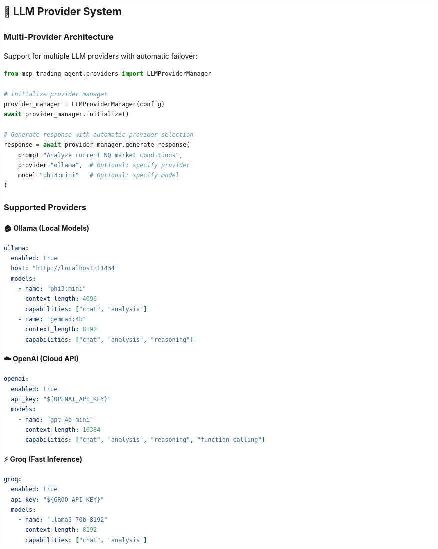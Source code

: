 
## 🧠 **LLM Provider System**

### Multi-Provider Architecture

Support for multiple LLM providers with automatic failover:

```python
from mcp_trading_agent.providers import LLMProviderManager

# Initialize provider manager
provider_manager = LLMProviderManager(config)
await provider_manager.initialize()

# Generate response with automatic provider selection
response = await provider_manager.generate_response(
    prompt="Analyze current NQ market conditions",
    provider="ollama",  # Optional: specify provider
    model="phi3:mini"   # Optional: specify model
)
```

### Supported Providers

#### 🏠 **Ollama (Local Models)**
```yaml
ollama:
  enabled: true
  host: "http://localhost:11434"
  models:
    - name: "phi3:mini"
      context_length: 4096
      capabilities: ["chat", "analysis"]
    - name: "gemma3:4b"
      context_length: 8192
      capabilities: ["chat", "analysis", "reasoning"]
```

#### ☁️ **OpenAI (Cloud API)**
```yaml
openai:
  enabled: true
  api_key: "${OPENAI_API_KEY}"
  models:
    - name: "gpt-4o-mini"
      context_length: 16384
      capabilities: ["chat", "analysis", "reasoning", "function_calling"]
```

#### ⚡ **Groq (Fast Inference)**
```yaml
groq:
  enabled: true
  api_key: "${GROQ_API_KEY}"
  models:
    - name: "llama3-70b-8192"
      context_length: 8192
      capabilities: ["chat", "analysis"]
```
